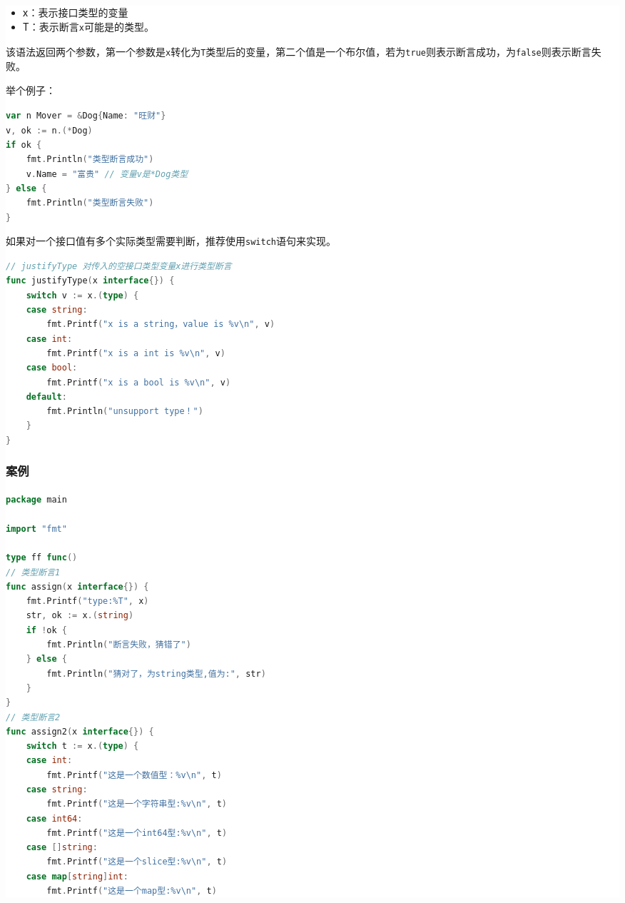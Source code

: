 - x：表示接口类型的变量
- T：表示断言`x`可能是的类型。

该语法返回两个参数，第一个参数是`x`转化为`T`类型后的变量，第二个值是一个布尔值，若为`true`则表示断言成功，为`false`则表示断言失败。

举个例子：

```go
var n Mover = &Dog{Name: "旺财"}
v, ok := n.(*Dog)
if ok {
	fmt.Println("类型断言成功")
	v.Name = "富贵" // 变量v是*Dog类型
} else {
	fmt.Println("类型断言失败")
}
```

如果对一个接口值有多个实际类型需要判断，推荐使用`switch`语句来实现。

```go
// justifyType 对传入的空接口类型变量x进行类型断言
func justifyType(x interface{}) {
	switch v := x.(type) {
	case string:
		fmt.Printf("x is a string，value is %v\n", v)
	case int:
		fmt.Printf("x is a int is %v\n", v)
	case bool:
		fmt.Printf("x is a bool is %v\n", v)
	default:
		fmt.Println("unsupport type！")
	}
}
```

### 案例

````go
package main

import "fmt"

type ff func()
// 类型断言1
func assign(x interface{}) {
	fmt.Printf("type:%T", x)
	str, ok := x.(string)
	if !ok {
		fmt.Println("断言失败，猜错了")
	} else {
		fmt.Println("猜对了，为string类型,值为:", str)
	}
}
// 类型断言2
func assign2(x interface{}) {
	switch t := x.(type) {
	case int:
		fmt.Printf("这是一个数值型：%v\n", t)
	case string:
		fmt.Printf("这是一个字符串型:%v\n", t)
	case int64:
		fmt.Printf("这是一个int64型:%v\n", t)
	case []string:
		fmt.Printf("这是一个slice型:%v\n", t)
	case map[string]int:
		fmt.Printf("这是一个map型:%v\n", t)
````